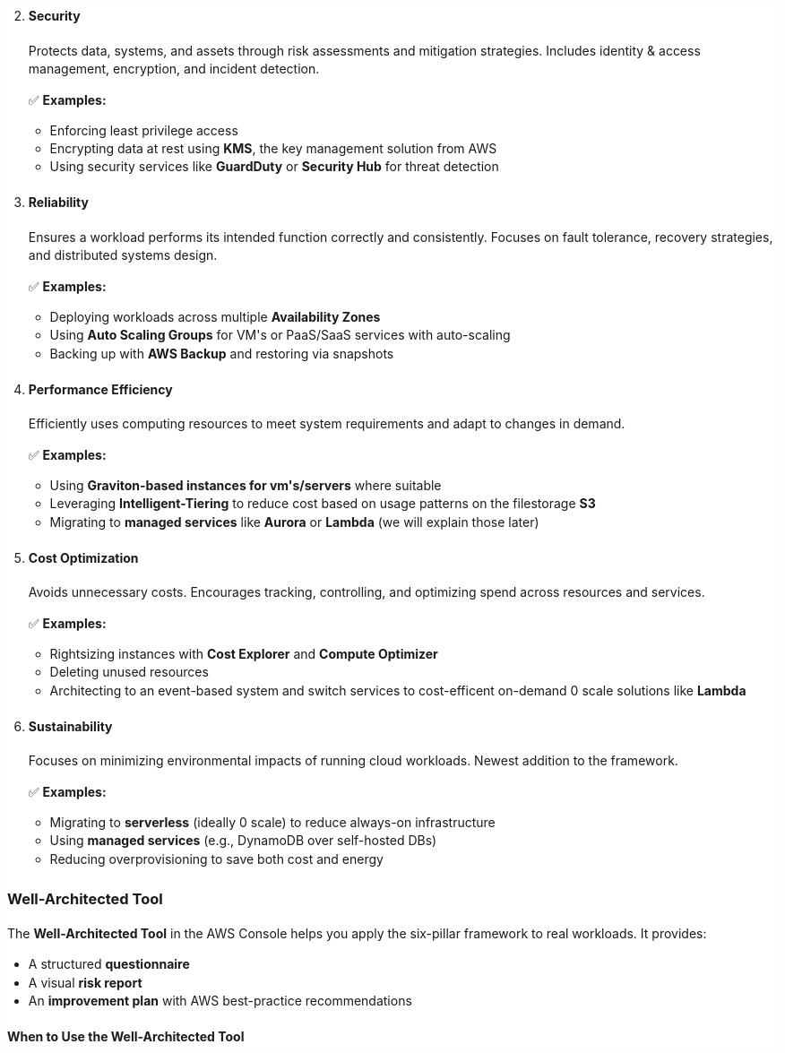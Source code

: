 2. #### **Security**
   Protects data, systems, and assets through risk assessments and mitigation strategies. Includes identity & access management, encryption, and incident detection.

   ✅ **Examples:**
   - Enforcing least privilege access
   - Encrypting data at rest using **KMS**, the key management solution from AWS
   - Using security services like **GuardDuty** or **Security Hub** for threat detection

3. #### **Reliability**
   Ensures a workload performs its intended function correctly and consistently. Focuses on fault tolerance, recovery strategies, and distributed systems design.

   ✅ **Examples:**
   - Deploying workloads across multiple **Availability Zones**
   - Using **Auto Scaling Groups** for VM's or PaaS/SaaS services with auto-scaling
   - Backing up with **AWS Backup** and restoring via snapshots

4. #### **Performance Efficiency**
   Efficiently uses computing resources to meet system requirements and adapt to changes in demand.

   ✅ **Examples:**
   - Using **Graviton-based instances for vm's/servers** where suitable
   - Leveraging **Intelligent-Tiering** to reduce cost based on usage patterns on the filestorage **S3**
   - Migrating to **managed services** like **Aurora** or **Lambda** (we will explain those later)

5. #### **Cost Optimization**
   Avoids unnecessary costs. Encourages tracking, controlling, and optimizing spend across resources and services.

   ✅ **Examples:**
   - Rightsizing instances with **Cost Explorer** and **Compute Optimizer**
   - Deleting unused resources
   - Architecting to an event-based system and switch services to cost-efficent on-demand 0 scale solutions like **Lambda**

6. #### **Sustainability**
   Focuses on minimizing environmental impacts of running cloud workloads. Newest addition to the framework.

   ✅ **Examples:**
   - Migrating to **serverless** (ideally 0 scale) to reduce always-on infrastructure
   - Using **managed services** (e.g., DynamoDB over self-hosted DBs)
   - Reducing overprovisioning to save both cost and energy

### Well-Architected Tool

The **Well-Architected Tool** in the AWS Console helps you apply the six-pillar framework to real workloads. It provides:

- A structured **questionnaire**
- A visual **risk report**
- An **improvement plan** with AWS best-practice recommendations

#### When to Use the Well-Architected Tool
